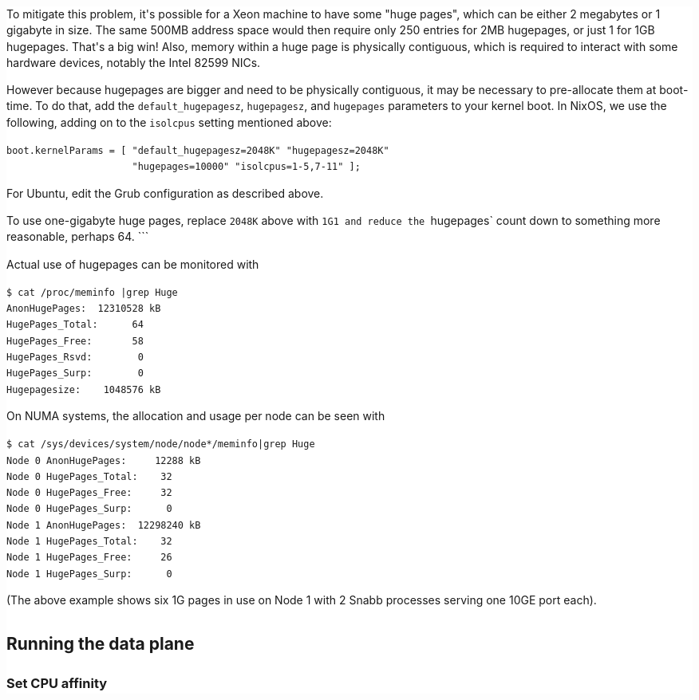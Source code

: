 To mitigate this problem, it's possible for a Xeon machine to have some
"huge pages", which can be either 2 megabytes or 1 gigabyte in size.
The same 500MB address space would then require only 250 entries for 2MB
hugepages, or just 1 for 1GB hugepages.  That's a big win!  Also,
memory within a huge page is physically contiguous, which is required to
interact with some hardware devices, notably the Intel 82599 NICs.

However because hugepages are bigger and need to be physically
contiguous, it may be necessary to pre-allocate them at boot-time.  To
do that, add the `default_hugepagesz`, `hugepagesz`, and `hugepages`
parameters to your kernel boot.  In NixOS, we use the following, adding
on to the `isolcpus` setting mentioned above:

```
boot.kernelParams = [ "default_hugepagesz=2048K" "hugepagesz=2048K"
                      "hugepages=10000" "isolcpus=1-5,7-11" ];
```

For Ubuntu, edit the Grub configuration as described above.

To use one-gigabyte huge pages, replace `2048K` above with `1G1 and
reduce the `hugepages` count down to something more reasonable,
perhaps 64.  ```

Actual use of hugepages can be monitored with 

```
$ cat /proc/meminfo |grep Huge
AnonHugePages:  12310528 kB
HugePages_Total:      64
HugePages_Free:       58
HugePages_Rsvd:        0
HugePages_Surp:        0
Hugepagesize:    1048576 kB
```

On NUMA systems, the allocation and usage per node can be seen with
 
```
$ cat /sys/devices/system/node/node*/meminfo|grep Huge
Node 0 AnonHugePages:     12288 kB
Node 0 HugePages_Total:    32
Node 0 HugePages_Free:     32
Node 0 HugePages_Surp:      0
Node 1 AnonHugePages:  12298240 kB
Node 1 HugePages_Total:    32
Node 1 HugePages_Free:     26
Node 1 HugePages_Surp:      0
```

(The above example shows six 1G pages in use on Node 1 with 2 Snabb
processes serving one 10GE port each).

## Running the data plane

### Set CPU affinity

